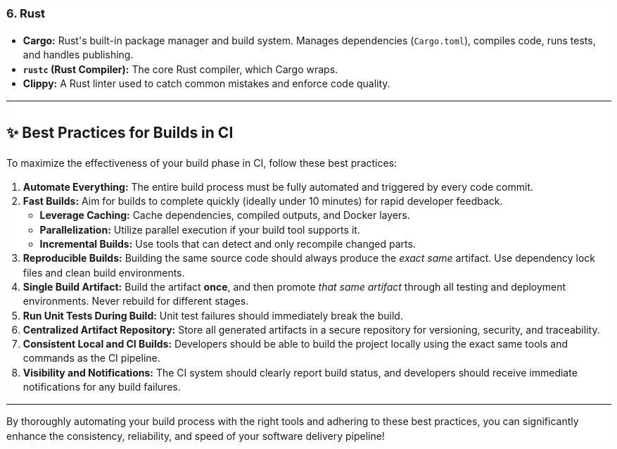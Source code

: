 ### 6. Rust
* **Cargo:** Rust's built-in package manager and build system. Manages dependencies (`Cargo.toml`), compiles code, runs tests, and handles publishing.
* **`rustc` (Rust Compiler):** The core Rust compiler, which Cargo wraps.
* **Clippy:** A Rust linter used to catch common mistakes and enforce code quality.

---

## ✨ Best Practices for Builds in CI

To maximize the effectiveness of your build phase in CI, follow these best practices:

1.  **Automate Everything:** The entire build process must be fully automated and triggered by every code commit.
2.  **Fast Builds:** Aim for builds to complete quickly (ideally under 10 minutes) for rapid developer feedback.
    * **Leverage Caching:** Cache dependencies, compiled outputs, and Docker layers.
    * **Parallelization:** Utilize parallel execution if your build tool supports it.
    * **Incremental Builds:** Use tools that can detect and only recompile changed parts.
3.  **Reproducible Builds:** Building the same source code should always produce the *exact same* artifact. Use dependency lock files and clean build environments.
4.  **Single Build Artifact:** Build the artifact **once**, and then promote *that same artifact* through all testing and deployment environments. Never rebuild for different stages.
5.  **Run Unit Tests During Build:** Unit test failures should immediately break the build.
6.  **Centralized Artifact Repository:** Store all generated artifacts in a secure repository for versioning, security, and traceability.
7.  **Consistent Local and CI Builds:** Developers should be able to build the project locally using the exact same tools and commands as the CI pipeline.
8.  **Visibility and Notifications:** The CI system should clearly report build status, and developers should receive immediate notifications for any build failures.

---

By thoroughly automating your build process with the right tools and adhering to these best practices, you can significantly enhance the consistency, reliability, and speed of your software delivery pipeline!
